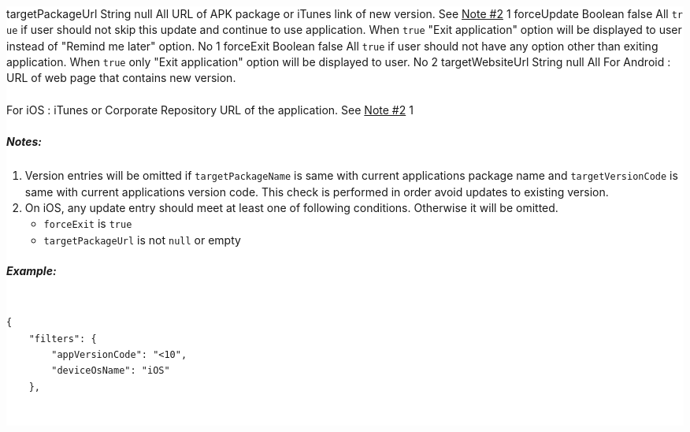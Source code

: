<tr>
<td>targetPackageUrl</td>
<td>String</td>
<td>null</td>
<td>All</td>
<td>URL of APK package or iTunes link of new version.</td>
<td>See <a href="#updateEntryNote2">Note #2</a></td>
<td>1</td>
</tr>

<tr>
<td>forceUpdate</td>
<td>Boolean</td>
<td>false</td>
<td>All</td>
<td><code>true</code> if user should not skip this update and continue to use application. When <code>true</code> "Exit application" option will be displayed to user instead of "Remind me later" option.</td>
<td>No</td>
<td>1</td>
</tr>

<tr>
<td>forceExit</td>
<td>Boolean</td>
<td>false</td>
<td>All</td>
<td><code>true</code> if user should not have any option other than exiting application. When <code>true</code> only "Exit application" option will be displayed to user.</td>
<td>No</td>
<td>2</td>
</tr>

<tr>
<td>targetWebsiteUrl</td>
<td>String</td>
<td>null</td>
<td>All</td>
<td>For Android : URL of web page that contains new version.<br><br>
For iOS : iTunes or Corporate Repository URL of the application.</td>
<td>See <a href="#updateEntryNote2">Note #2</a></td>
<td>1</td>
</tr></table>

<h5>Notes:</h5>
<ol>
<li id="updateEntryNote1">Version entries will be omitted if <code>targetPackageName</code> is same with current applications package name and <code>targetVersionCode</code> is same with current applications version code. This check is performed in order avoid updates to existing version.</li>
<li id="updateEntryNote2">On iOS, any update entry should meet at least one of following conditions. Otherwise it will be omitted.
	<ul>
	<li><code>forceExit</code> is <code>true</code></li>
	<li><code>targetPackageUrl</code> is not <code>null</code> or empty</li>
	</ul>
</li>
</ol>
<h5>Example:</h5>
<pre>
<code>
{
	"filters": {
		"appVersionCode": "&lt;10",
		"deviceOsName": "iOS"
	},